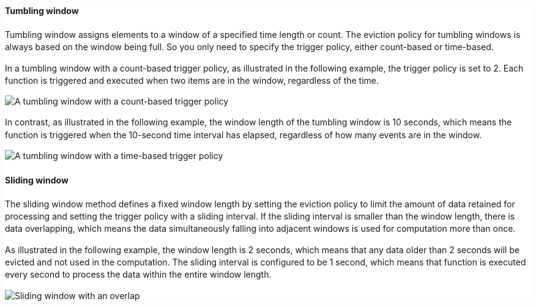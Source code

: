 #### Tumbling window

Tumbling window assigns elements to a window of a specified time length or count. The eviction policy for tumbling windows is always based on the window being full. So you only need to specify the trigger policy, either count-based or time-based. 

In a tumbling window with a count-based trigger policy, as illustrated in the following example, the trigger policy is set to 2. Each function is triggered and executed when two items are in the window, regardless of the time. 

![A tumbling window with a count-based trigger policy](/assets/function-count-based-tumbling-window.svg)

In contrast, as illustrated in the following example, the window length of the tumbling window is 10 seconds, which means the function is triggered when the 10-second time interval has elapsed, regardless of how many events are in the window. 

![A tumbling window with a time-based trigger policy](/assets/function-time-based-tumbling-window.svg)

#### Sliding window

The sliding window method defines a fixed window length by setting the eviction policy to limit the amount of data retained for processing and setting the trigger policy with a sliding interval. If the sliding interval is smaller than the window length, there is data overlapping, which means the data simultaneously falling into adjacent windows is used for computation more than once.

As illustrated in the following example, the window length is 2 seconds, which means that any data older than 2 seconds will be evicted and not used in the computation. The sliding interval is configured to be 1 second, which means that function is executed every second to process the data within the entire window length. 

![Sliding window with an overlap](/assets/function-sliding-window.svg)